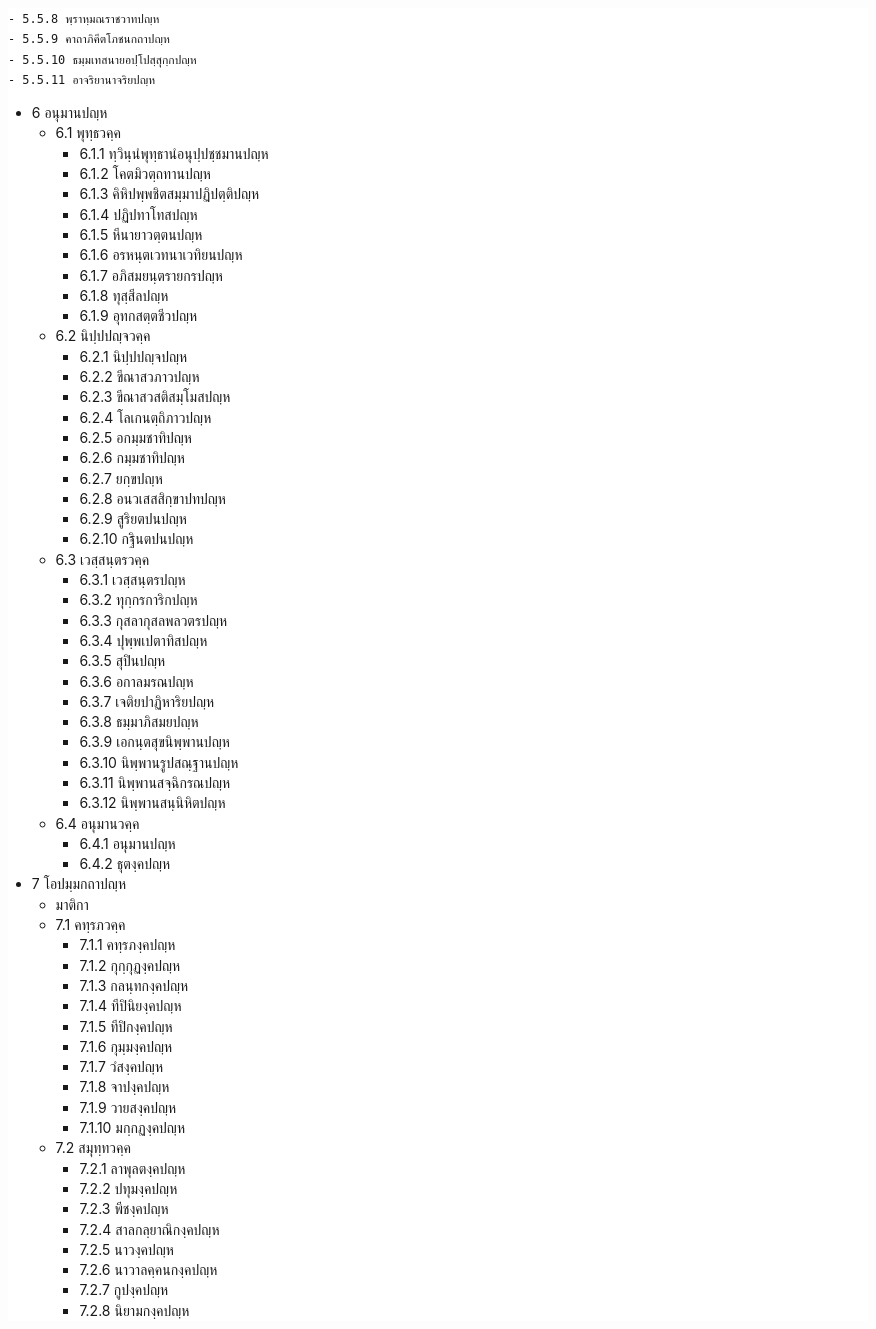     - 5.5.8 พฺราหฺมณราชวาทปญฺห
    - 5.5.9 คาถาภิคีตโภชนกถาปญฺห
    - 5.5.10 ธมฺมเทสนายอปฺโปสฺสุกฺกปญฺห
    - 5.5.11 อาจริยานาจริยปญฺห
- 6 อนุมานปญฺห
  - 6.1 พุทฺธวคฺค
    - 6.1.1 ทฺวินฺนํพุทฺธานํอนุปฺปชฺชมานปญฺห
    - 6.1.2 โคตมิวตฺถทานปญฺห
    - 6.1.3 คิหิปพฺพชิตสมฺมาปฏิปตฺติปญฺห
    - 6.1.4 ปฏิปทาโทสปญฺห
    - 6.1.5 หีนายาวตฺตนปญฺห
    - 6.1.6 อรหนฺตเวทนาเวทิยนปญฺห
    - 6.1.7 อภิสมยนฺตรายกรปญฺห
    - 6.1.8 ทุสฺสีลปญฺห
    - 6.1.9 อุทกสตฺตชีวปญฺห
  - 6.2 นิปฺปปญฺจวคฺค
    - 6.2.1 นิปฺปปญฺจปญฺห
    - 6.2.2 ขีณาสวภาวปญฺห
    - 6.2.3 ขีณาสวสติสมฺโมสปญฺห
    - 6.2.4 โลเกนตฺถิภาวปญฺห
    - 6.2.5 อกมฺมชาทิปญฺห
    - 6.2.6 กมฺมชาทิปญฺห
    - 6.2.7 ยกฺขปญฺห
    - 6.2.8 อนวเสสสิกฺขาปทปญฺห
    - 6.2.9 สูริยตปนปญฺห
    - 6.2.10 กฐินตปนปญฺห
  - 6.3 เวสฺสนฺตรวคฺค
    - 6.3.1 เวสฺสนฺตรปญฺห
    - 6.3.2 ทุกฺกรการิกปญฺห
    - 6.3.3 กุสลากุสลพลวตรปญฺห
    - 6.3.4 ปุพฺพเปตาทิสปญฺห
    - 6.3.5 สุปินปญฺห
    - 6.3.6 อกาลมรณปญฺห
    - 6.3.7 เจติยปาฏิหาริยปญฺห
    - 6.3.8 ธมฺมาภิสมยปญฺห
    - 6.3.9 เอกนฺตสุขนิพฺพานปญฺห
    - 6.3.10 นิพฺพานรูปสณฺฐานปญฺห
    - 6.3.11 นิพฺพานสจฺฉิกรณปญฺห
    - 6.3.12 นิพฺพานสนฺนิหิตปญฺห
  - 6.4 อนุมานวคฺค
    - 6.4.1 อนุมานปญฺห
    - 6.4.2 ธุตงฺคปญฺห
- 7 โอปมฺมกถาปญฺห
  - มาติกา
  - 7.1 คทฺรภวคฺค
    - 7.1.1 คทฺรภงฺคปญฺห
    - 7.1.2 กุกฺกุฏงฺคปญฺห
    - 7.1.3 กลนฺทกงฺคปญฺห
    - 7.1.4 ทีปินิยงฺคปญฺห
    - 7.1.5 ทีปิกงฺคปญฺห
    - 7.1.6 กุมฺมงฺคปญฺห
    - 7.1.7 วํสงฺคปญฺห
    - 7.1.8 จาปงฺคปญฺห
    - 7.1.9 วายสงฺคปญฺห
    - 7.1.10 มกฺกฏงฺคปญฺห
  - 7.2 สมุทฺทวคฺค
    - 7.2.1 ลาพุลตงฺคปญฺห
    - 7.2.2 ปทุมงฺคปญฺห
    - 7.2.3 พีชงฺคปญฺห
    - 7.2.4 สาลกลฺยาณิกงฺคปญฺห
    - 7.2.5 นาวงฺคปญฺห
    - 7.2.6 นาวาลคฺคนกงฺคปญฺห
    - 7.2.7 กูปงฺคปญฺห
    - 7.2.8 นิยามกงฺคปญฺห